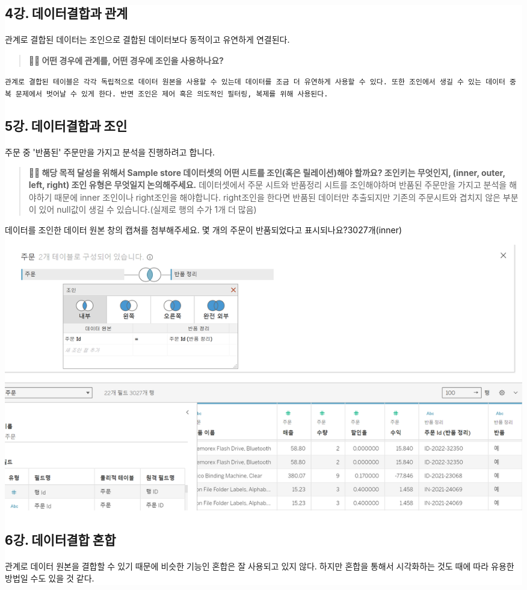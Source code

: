 ## 4강. 데이터결합과 관계

 관계로 결합된 데이터는 조인으로 결합된 데이터보다 동적이고 유연하게 연결된다.

> **🧞‍♀️ 어떤 경우에 관계를, 어떤 경우에 조인을 사용하나요?**

```
관계로 결합된 테이블은 각각 독립적으로 데이터 원본을 사용할 수 있는데 데이터를 조금 더 유연하게 사용할 수 있다. 또한 조인에서 생길 수 있는 데이터 중복 문제에서 벗어날 수 있게 한다. 반면 조인은 제어 혹은 의도적인 필터링, 복제를 위해 사용된다.
```


## 5강. 데이터결합과 조인



주문 중 '반품된' 주문만을 가지고 분석을 진행하려고 합니다.

> **🧞‍♀️ 해당 목적 달성을 위해서 Sample store 데이터셋의 어떤 시트를 조인(혹은 릴레이션)해야 할까요? 조인키는 무엇인지, (inner, outer, left, right) 조인 유형은 무엇일지 논의해주세요.** 데이터셋에서 주문 시트와 반품정리 시트를 조인해야하며 반품된 주문만을 가지고 분석을 해야하기 때문에 inner 조인이나 right조인을 해야합니다. right조인을 한다면 반품된 데이터만 추출되지만 기존의 주문시트와 겹치지 않은 부분이 있어 null값이 생길 수 있습니다.(실제로 행의 수가 1개 더 많음)

데이터를 조인한 데이터 원본 창의 캡쳐를 첨부해주세요.
몇 개의 주문이 반품되었다고 표시되나요?3027개(inner)


![스크린샷2](./img/image2.png)

## 6강. 데이터결합 혼합

 관계로 데이터 원본을 결합할 수 있기 때문에 비슷한 기능인 혼합은 잘 사용되고 있지 않다. 하지만 혼합을 통해서 시각화하는 것도 때에 따라 유용한 방법일 수도 있을 것 같다.
